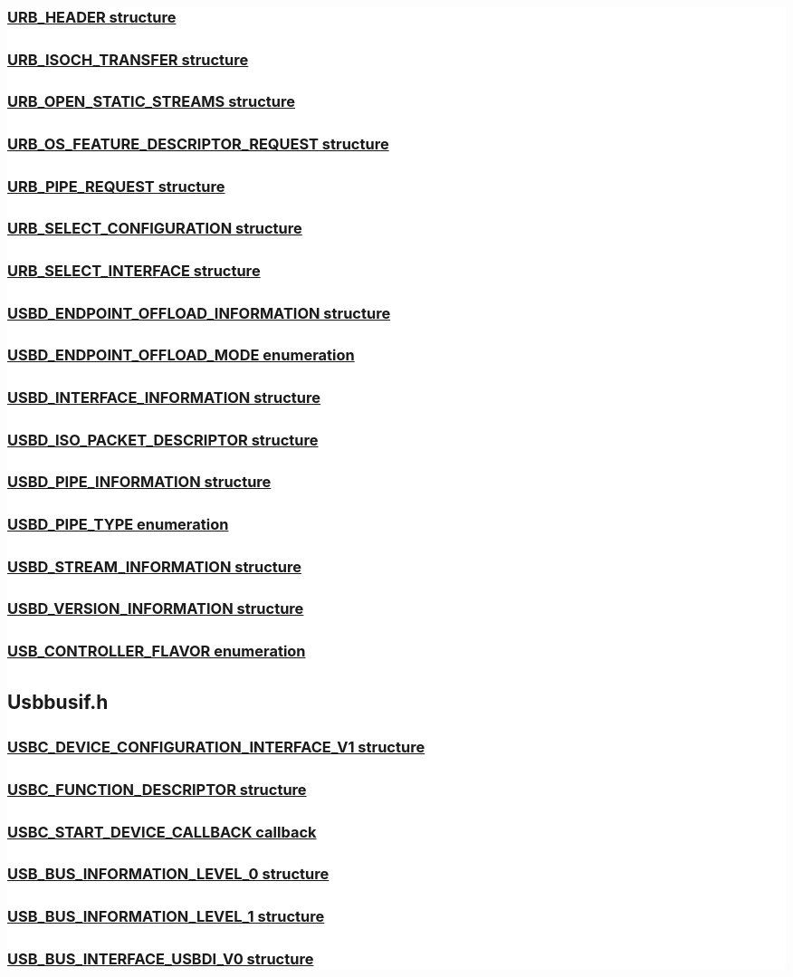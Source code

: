 ### [URB_HEADER structure](content\usb\ns-usb--urb-header.md)
### [URB_ISOCH_TRANSFER structure](content\usb\ns-usb--urb-isoch-transfer.md)
### [URB_OPEN_STATIC_STREAMS structure](content\usb\ns-usb--urb-open-static-streams.md)
### [URB_OS_FEATURE_DESCRIPTOR_REQUEST structure](content\usb\ns-usb--urb-os-feature-descriptor-request.md)
### [URB_PIPE_REQUEST structure](content\usb\ns-usb--urb-pipe-request.md)
### [URB_SELECT_CONFIGURATION structure](content\usb\ns-usb--urb-select-configuration.md)
### [URB_SELECT_INTERFACE structure](content\usb\ns-usb--urb-select-interface.md)
### [USBD_ENDPOINT_OFFLOAD_INFORMATION structure](content\usb\ns-usb--usbd-endpoint-offload-information.md)
### [USBD_ENDPOINT_OFFLOAD_MODE enumeration](content\usb\ne-usb--usbd-endpoint-offload-mode.md)
### [USBD_INTERFACE_INFORMATION structure](content\usb\ns-usb--usbd-interface-information.md)
### [USBD_ISO_PACKET_DESCRIPTOR structure](content\usb\ns-usb--usbd-iso-packet-descriptor.md)
### [USBD_PIPE_INFORMATION structure](content\usb\ns-usb--usbd-pipe-information.md)
### [USBD_PIPE_TYPE enumeration](content\usb\ne-usb--usbd-pipe-type.md)
### [USBD_STREAM_INFORMATION structure](content\usb\ns-usb--usbd-stream-information.md)
### [USBD_VERSION_INFORMATION structure](content\usb\ns-usb--usbd-version-information.md)
### [USB_CONTROLLER_FLAVOR enumeration](content\usb\ne-usb--usb-controller-flavor.md)
## Usbbusif.h
### [USBC_DEVICE_CONFIGURATION_INTERFACE_V1 structure](content\usbbusif\ns-usbbusif--usbc-device-configuration-interface-v1.md)
### [USBC_FUNCTION_DESCRIPTOR structure](content\usbbusif\ns-usbbusif--usbc-function-descriptor.md)
### [USBC_START_DEVICE_CALLBACK callback](content\usbbusif\nc-usbbusif-usbc-start-device-callback.md)
### [USB_BUS_INFORMATION_LEVEL_0 structure](content\usbbusif\ns-usbbusif--usb-bus-information-level-0.md)
### [USB_BUS_INFORMATION_LEVEL_1 structure](content\usbbusif\ns-usbbusif--usb-bus-information-level-1.md)
### [USB_BUS_INTERFACE_USBDI_V0 structure](content\usbbusif\ns-usbbusif--usb-bus-interface-usbdi-v0.md)